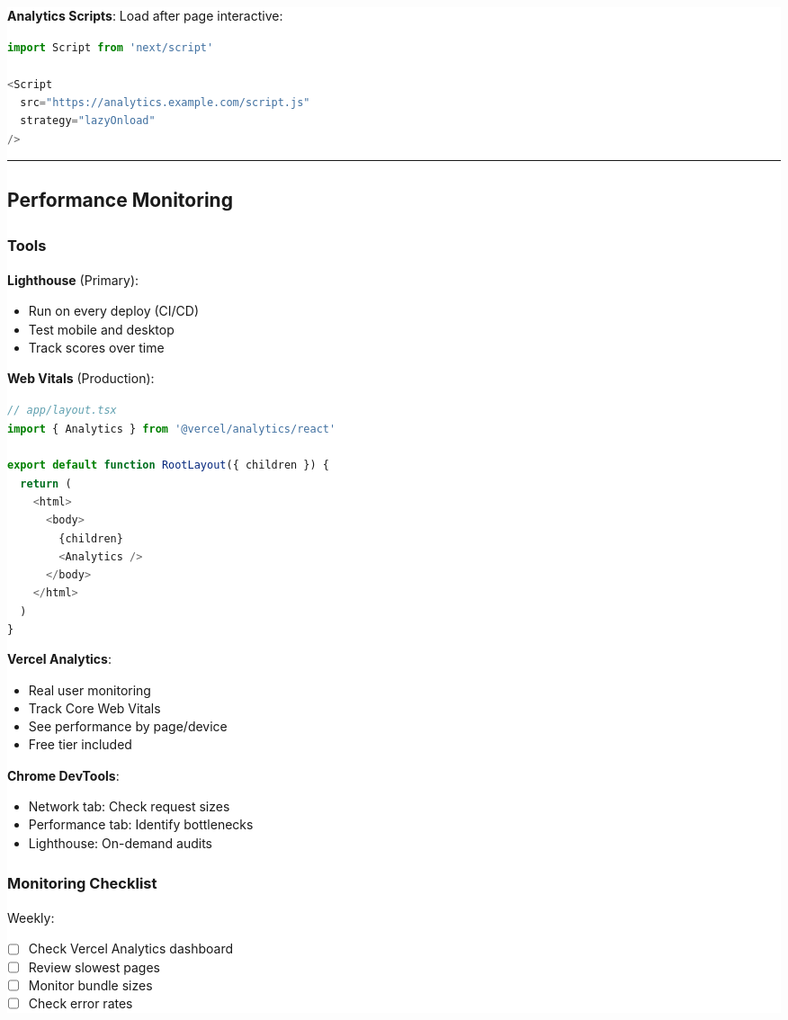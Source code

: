 **Analytics Scripts**:
Load after page interactive:
```typescript
import Script from 'next/script'

<Script
  src="https://analytics.example.com/script.js"
  strategy="lazyOnload"
/>
```

---

## Performance Monitoring

### Tools

**Lighthouse** (Primary):
- Run on every deploy (CI/CD)
- Test mobile and desktop
- Track scores over time

**Web Vitals** (Production):
```typescript
// app/layout.tsx
import { Analytics } from '@vercel/analytics/react'

export default function RootLayout({ children }) {
  return (
    <html>
      <body>
        {children}
        <Analytics />
      </body>
    </html>
  )
}
```

**Vercel Analytics**:
- Real user monitoring
- Track Core Web Vitals
- See performance by page/device
- Free tier included

**Chrome DevTools**:
- Network tab: Check request sizes
- Performance tab: Identify bottlenecks
- Lighthouse: On-demand audits

### Monitoring Checklist

Weekly:
- [ ] Check Vercel Analytics dashboard
- [ ] Review slowest pages
- [ ] Monitor bundle sizes
- [ ] Check error rates
